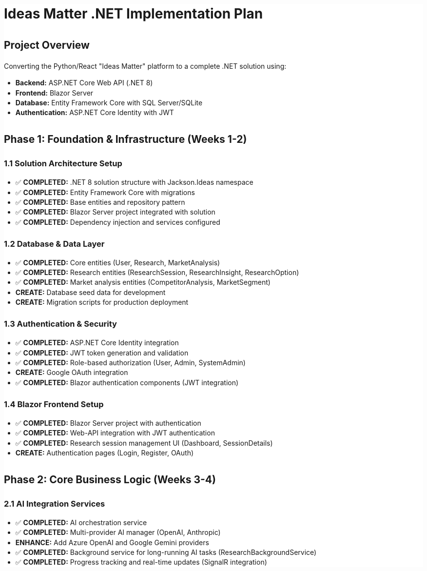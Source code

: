 # Ideas Matter .NET Implementation Plan

  ## Project Overview
  Converting the Python/React "Ideas Matter" platform to a complete .NET solution using:
  - **Backend:** ASP.NET Core Web API (.NET 8)
  - **Frontend:** Blazor Server
  - **Database:** Entity Framework Core with SQL Server/SQLite
  - **Authentication:** ASP.NET Core Identity with JWT

  ## Phase 1: Foundation & Infrastructure (Weeks 1-2)

  ### 1.1 Solution Architecture Setup
  - ✅ **COMPLETED:** .NET 8 solution structure with Jackson.Ideas namespace
  - ✅ **COMPLETED:** Entity Framework Core with migrations
  - ✅ **COMPLETED:** Base entities and repository pattern
  - ✅ **COMPLETED:** Blazor Server project integrated with solution
  - ✅ **COMPLETED:** Dependency injection and services configured

  ### 1.2 Database & Data Layer
  - ✅ **COMPLETED:** Core entities (User, Research, MarketAnalysis)
  - ✅ **COMPLETED:** Research entities (ResearchSession, ResearchInsight, ResearchOption)
  - ✅ **COMPLETED:** Market analysis entities (CompetitorAnalysis, MarketSegment)
  - **CREATE:** Database seed data for development
  - **CREATE:** Migration scripts for production deployment

  ### 1.3 Authentication & Security
  - ✅ **COMPLETED:** ASP.NET Core Identity integration
  - ✅ **COMPLETED:** JWT token generation and validation
  - ✅ **COMPLETED:** Role-based authorization (User, Admin, SystemAdmin)
  - **CREATE:** Google OAuth integration
  - ✅ **COMPLETED:** Blazor authentication components (JWT integration)

  ### 1.4 Blazor Frontend Setup
  - ✅ **COMPLETED:** Blazor Server project with authentication
  - ✅ **COMPLETED:** Web-API integration with JWT authentication
  - ✅ **COMPLETED:** Research session management UI (Dashboard, SessionDetails)
  - **CREATE:** Authentication pages (Login, Register, OAuth)

  ## Phase 2: Core Business Logic (Weeks 3-4)

  ### 2.1 AI Integration Services
  - ✅ **COMPLETED:** AI orchestration service
  - ✅ **COMPLETED:** Multi-provider AI manager (OpenAI, Anthropic)
  - **ENHANCE:** Add Azure OpenAI and Google Gemini providers
  - ✅ **COMPLETED:** Background service for long-running AI tasks (ResearchBackgroundService)
  - ✅ **COMPLETED:** Progress tracking and real-time updates (SignalR integration)

